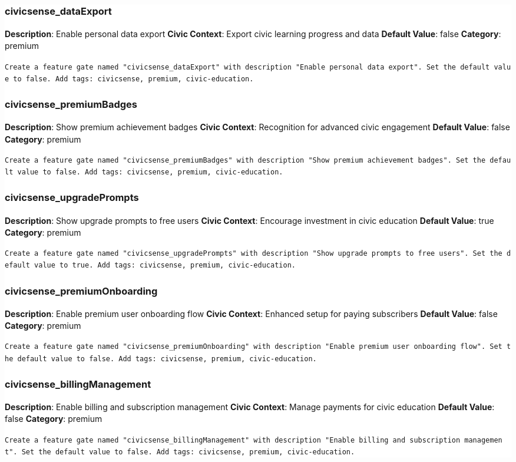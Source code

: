 ### civicsense_dataExport
**Description**: Enable personal data export
**Civic Context**: Export civic learning progress and data
**Default Value**: false
**Category**: premium

```
Create a feature gate named "civicsense_dataExport" with description "Enable personal data export". Set the default value to false. Add tags: civicsense, premium, civic-education.
```

### civicsense_premiumBadges
**Description**: Show premium achievement badges
**Civic Context**: Recognition for advanced civic engagement
**Default Value**: false
**Category**: premium

```
Create a feature gate named "civicsense_premiumBadges" with description "Show premium achievement badges". Set the default value to false. Add tags: civicsense, premium, civic-education.
```

### civicsense_upgradePrompts
**Description**: Show upgrade prompts to free users
**Civic Context**: Encourage investment in civic education
**Default Value**: true
**Category**: premium

```
Create a feature gate named "civicsense_upgradePrompts" with description "Show upgrade prompts to free users". Set the default value to true. Add tags: civicsense, premium, civic-education.
```

### civicsense_premiumOnboarding
**Description**: Enable premium user onboarding flow
**Civic Context**: Enhanced setup for paying subscribers
**Default Value**: false
**Category**: premium

```
Create a feature gate named "civicsense_premiumOnboarding" with description "Enable premium user onboarding flow". Set the default value to false. Add tags: civicsense, premium, civic-education.
```

### civicsense_billingManagement
**Description**: Enable billing and subscription management
**Civic Context**: Manage payments for civic education
**Default Value**: false
**Category**: premium

```
Create a feature gate named "civicsense_billingManagement" with description "Enable billing and subscription management". Set the default value to false. Add tags: civicsense, premium, civic-education.
```

